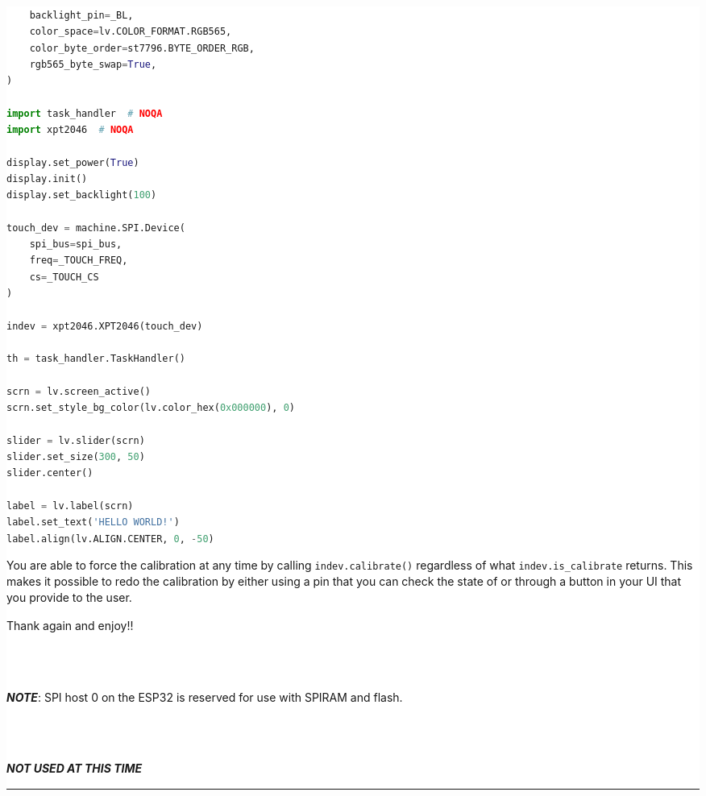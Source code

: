```py
    backlight_pin=_BL,
    color_space=lv.COLOR_FORMAT.RGB565,
    color_byte_order=st7796.BYTE_ORDER_RGB,
    rgb565_byte_swap=True,
)

import task_handler  # NOQA
import xpt2046  # NOQA

display.set_power(True)
display.init()
display.set_backlight(100)

touch_dev = machine.SPI.Device(
    spi_bus=spi_bus,
    freq=_TOUCH_FREQ,
    cs=_TOUCH_CS
)

indev = xpt2046.XPT2046(touch_dev)

th = task_handler.TaskHandler()

scrn = lv.screen_active()
scrn.set_style_bg_color(lv.color_hex(0x000000), 0)

slider = lv.slider(scrn)
slider.set_size(300, 50)
slider.center()

label = lv.label(scrn)
label.set_text('HELLO WORLD!')
label.align(lv.ALIGN.CENTER, 0, -50)
```

You are able to force the calibration at any time by calling `indev.calibrate()` 
regardless of what `indev.is_calibrate` returns. This makes it possible to redo 
the calibration by either using a pin that you can check the state of or through
a button in your UI that you provide to the user.

Thank again and enjoy!!

<br>
<br>

***NOTE***: SPI host 0 on the ESP32 is reserved for use with SPIRAM and flash. 

<br>
<br>

***NOT USED AT THIS TIME***
_____________________________________________________________________
